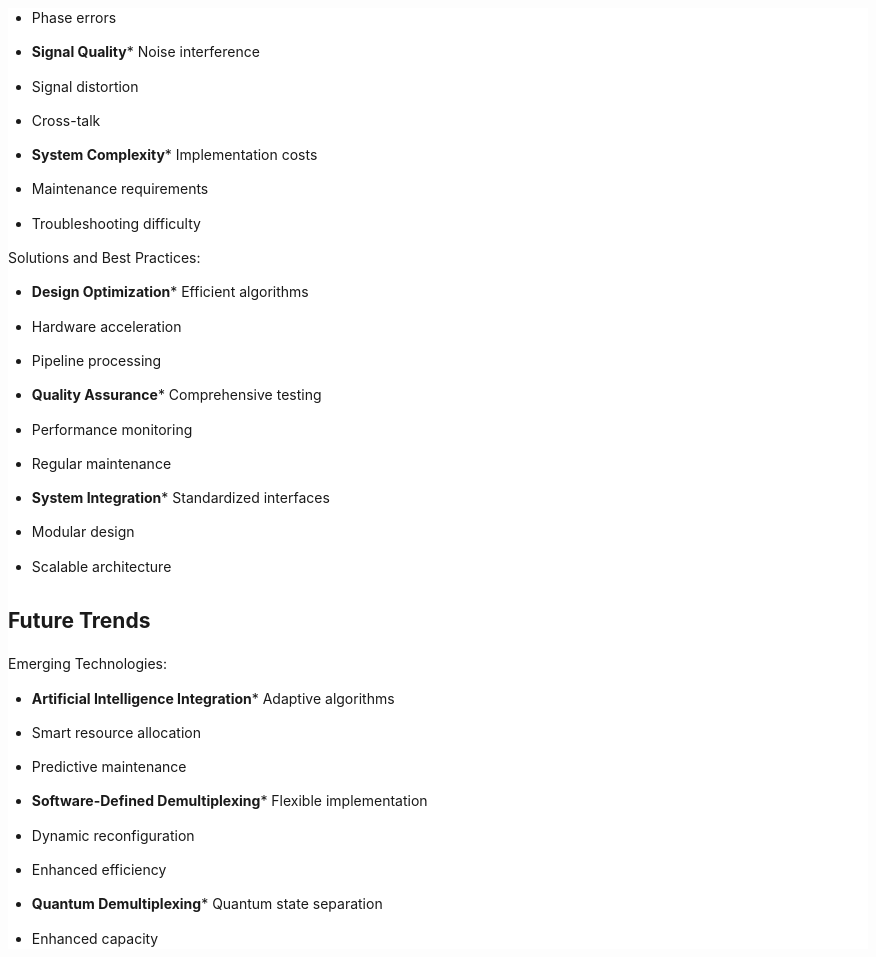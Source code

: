 * Phase errors



* **Signal Quality*** Noise interference

* Signal distortion

* Cross-talk



* **System Complexity*** Implementation costs

* Maintenance requirements

* Troubleshooting difficulty

Solutions and Best Practices:


* **Design Optimization*** Efficient algorithms

* Hardware acceleration

* Pipeline processing



* **Quality Assurance*** Comprehensive testing

* Performance monitoring

* Regular maintenance



* **System Integration*** Standardized interfaces

* Modular design

* Scalable architecture

## Future Trends



Emerging Technologies:


* **Artificial Intelligence Integration*** Adaptive algorithms

* Smart resource allocation

* Predictive maintenance



* **Software-Defined Demultiplexing*** Flexible implementation

* Dynamic reconfiguration

* Enhanced efficiency



* **Quantum Demultiplexing*** Quantum state separation

* Enhanced capacity
